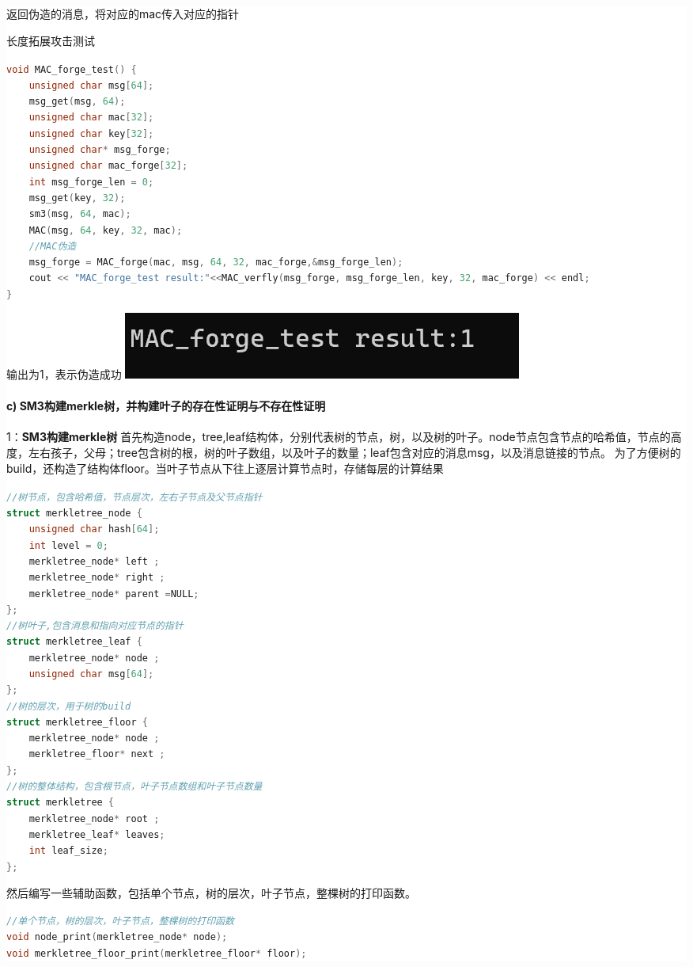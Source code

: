 返回伪造的消息，将对应的mac传入对应的指针

长度拓展攻击测试
```c++
void MAC_forge_test() {
	unsigned char msg[64];
	msg_get(msg, 64);
	unsigned char mac[32];
	unsigned char key[32];
	unsigned char* msg_forge;
	unsigned char mac_forge[32];
	int msg_forge_len = 0;
	msg_get(key, 32);
	sm3(msg, 64, mac);
	MAC(msg, 64, key, 32, mac);
	//MAC伪造
	msg_forge = MAC_forge(mac, msg, 64, 32, mac_forge,&msg_forge_len);
	cout << "MAC_forge_test result:"<<MAC_verfly(msg_forge, msg_forge_len, key, 32, mac_forge) << endl;
}
```
输出为1，表示伪造成功
![alt text](./image/image-28.png)
#### c) SM3构建merkle树，并构建叶子的存在性证明与不存在性证明
1：**SM3构建merkle树**
首先构造node，tree,leaf结构体，分别代表树的节点，树，以及树的叶子。node节点包含节点的哈希值，节点的高度，左右孩子，父母；tree包含树的根，树的叶子数组，以及叶子的数量；leaf包含对应的消息msg，以及消息链接的节点。
为了方便树的build，还构造了结构体floor。当叶子节点从下往上逐层计算节点时，存储每层的计算结果
```c++
//树节点，包含哈希值，节点层次，左右子节点及父节点指针
struct merkletree_node {
	unsigned char hash[64];
	int level = 0;
	merkletree_node* left ;
	merkletree_node* right ;
	merkletree_node* parent =NULL;
};
//树叶子,包含消息和指向对应节点的指针
struct merkletree_leaf {
	merkletree_node* node ;
	unsigned char msg[64];
};
//树的层次，用于树的build
struct merkletree_floor {
	merkletree_node* node ;
	merkletree_floor* next ;
};
//树的整体结构，包含根节点，叶子节点数组和叶子节点数量
struct merkletree {
	merkletree_node* root ;
	merkletree_leaf* leaves;
	int leaf_size;
};

```
然后编写一些辅助函数，包括单个节点，树的层次，叶子节点，整棵树的打印函数。
```c++
//单个节点，树的层次，叶子节点，整棵树的打印函数
void node_print(merkletree_node* node);
void merkletree_floor_print(merkletree_floor* floor);
```